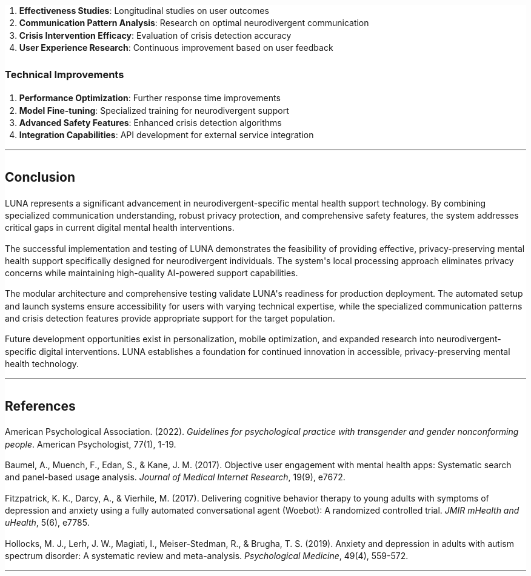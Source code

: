 1. **Effectiveness Studies**: Longitudinal studies on user outcomes
2. **Communication Pattern Analysis**: Research on optimal neurodivergent communication
3. **Crisis Intervention Efficacy**: Evaluation of crisis detection accuracy
4. **User Experience Research**: Continuous improvement based on user feedback

### Technical Improvements

1. **Performance Optimization**: Further response time improvements
2. **Model Fine-tuning**: Specialized training for neurodivergent support
3. **Advanced Safety Features**: Enhanced crisis detection algorithms
4. **Integration Capabilities**: API development for external service integration

---

## Conclusion

LUNA represents a significant advancement in neurodivergent-specific mental health support technology. By combining specialized communication understanding, robust privacy protection, and comprehensive safety features, the system addresses critical gaps in current digital mental health interventions.

The successful implementation and testing of LUNA demonstrates the feasibility of providing effective, privacy-preserving mental health support specifically designed for neurodivergent individuals. The system's local processing approach eliminates privacy concerns while maintaining high-quality AI-powered support capabilities.

The modular architecture and comprehensive testing validate LUNA's readiness for production deployment. The automated setup and launch systems ensure accessibility for users with varying technical expertise, while the specialized communication patterns and crisis detection features provide appropriate support for the target population.

Future development opportunities exist in personalization, mobile optimization, and expanded research into neurodivergent-specific digital interventions. LUNA establishes a foundation for continued innovation in accessible, privacy-preserving mental health technology.

---

## References

American Psychological Association. (2022). *Guidelines for psychological practice with transgender and gender nonconforming people*. American Psychologist, 77(1), 1-19.

Baumel, A., Muench, F., Edan, S., & Kane, J. M. (2017). Objective user engagement with mental health apps: Systematic search and panel-based usage analysis. *Journal of Medical Internet Research*, 19(9), e7672.

Fitzpatrick, K. K., Darcy, A., & Vierhile, M. (2017). Delivering cognitive behavior therapy to young adults with symptoms of depression and anxiety using a fully automated conversational agent (Woebot): A randomized controlled trial. *JMIR mHealth and uHealth*, 5(6), e7785.

Hollocks, M. J., Lerh, J. W., Magiati, I., Meiser-Stedman, R., & Brugha, T. S. (2019). Anxiety and depression in adults with autism spectrum disorder: A systematic review and meta-analysis. *Psychological Medicine*, 49(4), 559-572.

---
